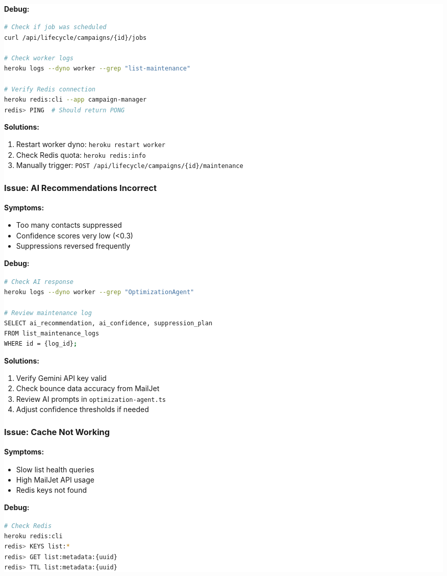 **Debug:**
```bash
# Check if job was scheduled
curl /api/lifecycle/campaigns/{id}/jobs

# Check worker logs
heroku logs --dyno worker --grep "list-maintenance"

# Verify Redis connection
heroku redis:cli --app campaign-manager
redis> PING  # Should return PONG
```

**Solutions:**
1. Restart worker dyno: `heroku restart worker`
2. Check Redis quota: `heroku redis:info`
3. Manually trigger: `POST /api/lifecycle/campaigns/{id}/maintenance`

### Issue: AI Recommendations Incorrect

**Symptoms:**
- Too many contacts suppressed
- Confidence scores very low (<0.3)
- Suppressions reversed frequently

**Debug:**
```bash
# Check AI response
heroku logs --dyno worker --grep "OptimizationAgent"

# Review maintenance log
SELECT ai_recommendation, ai_confidence, suppression_plan
FROM list_maintenance_logs
WHERE id = {log_id};
```

**Solutions:**
1. Verify Gemini API key valid
2. Check bounce data accuracy from MailJet
3. Review AI prompts in `optimization-agent.ts`
4. Adjust confidence thresholds if needed

### Issue: Cache Not Working

**Symptoms:**
- Slow list health queries
- High MailJet API usage
- Redis keys not found

**Debug:**
```bash
# Check Redis
heroku redis:cli
redis> KEYS list:*
redis> GET list:metadata:{uuid}
redis> TTL list:metadata:{uuid}
```
